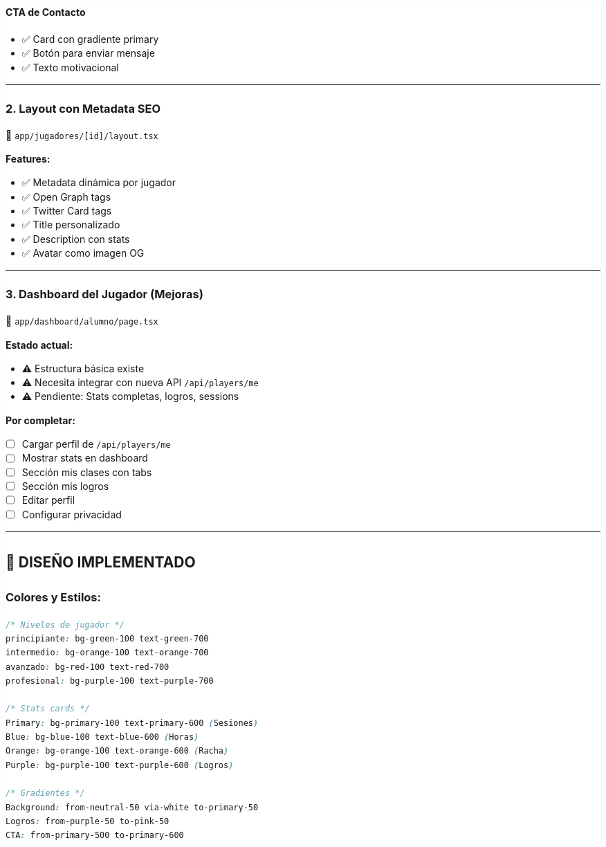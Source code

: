#### **CTA de Contacto**
- ✅ Card con gradiente primary
- ✅ Botón para enviar mensaje
- ✅ Texto motivacional

---

### **2. Layout con Metadata SEO**
📄 `app/jugadores/[id]/layout.tsx`

**Features:**
- ✅ Metadata dinámica por jugador
- ✅ Open Graph tags
- ✅ Twitter Card tags
- ✅ Title personalizado
- ✅ Description con stats
- ✅ Avatar como imagen OG

---

### **3. Dashboard del Jugador (Mejoras)**
📄 `app/dashboard/alumno/page.tsx`

**Estado actual:**
- ⚠️  Estructura básica existe
- ⚠️  Necesita integrar con nueva API `/api/players/me`
- ⚠️  Pendiente: Stats completas, logros, sessions

**Por completar:**
- [ ] Cargar perfil de `/api/players/me`
- [ ] Mostrar stats en dashboard
- [ ] Sección mis clases con tabs
- [ ] Sección mis logros
- [ ] Editar perfil
- [ ] Configurar privacidad

---

## 🎨 DISEÑO IMPLEMENTADO

### **Colores y Estilos:**

```css
/* Niveles de jugador */
principiante: bg-green-100 text-green-700
intermedio: bg-orange-100 text-orange-700
avanzado: bg-red-100 text-red-700
profesional: bg-purple-100 text-purple-700

/* Stats cards */
Primary: bg-primary-100 text-primary-600 (Sesiones)
Blue: bg-blue-100 text-blue-600 (Horas)
Orange: bg-orange-100 text-orange-600 (Racha)
Purple: bg-purple-100 text-purple-600 (Logros)

/* Gradientes */
Background: from-neutral-50 via-white to-primary-50
Logros: from-purple-50 to-pink-50
CTA: from-primary-500 to-primary-600
```
